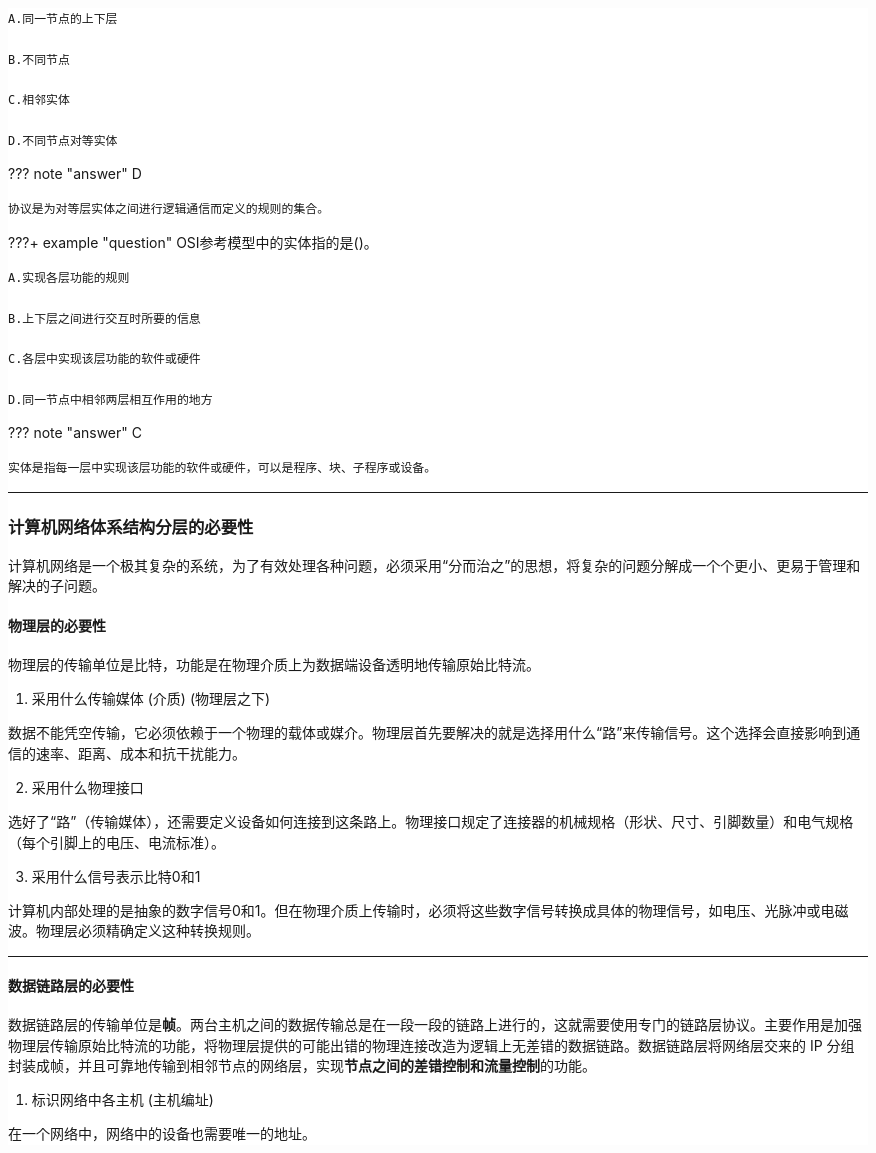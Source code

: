     A.同一节点的上下层
    
    B.不同节点
    
    C.相邻实体
    
    D.不同节点对等实体

??? note "answer"
    D

    协议是为对等层实体之间进行逻辑通信而定义的规则的集合。

???+ example "question"
    OSI参考模型中的实体指的是()。
    
    A.实现各层功能的规则
    
    B.上下层之间进行交互时所要的信息
    
    C.各层中实现该层功能的软件或硬件  
    
    D.同一节点中相邻两层相互作用的地方

??? note "answer"
    C

    实体是指每一层中实现该层功能的软件或硬件，可以是程序、块、子程序或设备。

---

### 计算机网络体系结构分层的必要性

计算机网络是一个极其复杂的系统，为了有效处理各种问题，必须采用“分而治之”的思想，将复杂的问题分解成一个个更小、更易于管理和解决的子问题。 

#### 物理层的必要性

物理层的传输单位是比特，功能是在物理介质上为数据端设备透明地传输原始比特流。

1. 采用什么传输媒体 (介质) (物理层之下)

数据不能凭空传输，它必须依赖于一个物理的载体或媒介。物理层首先要解决的就是选择用什么“路”来传输信号。这个选择会直接影响到通信的速率、距离、成本和抗干扰能力。

2. 采用什么物理接口

选好了“路”（传输媒体），还需要定义设备如何连接到这条路上。物理接口规定了连接器的机械规格（形状、尺寸、引脚数量）和电气规格（每个引脚上的电压、电流标准）。

3. 采用什么信号表示比特0和1

计算机内部处理的是抽象的数字信号0和1。但在物理介质上传输时，必须将这些数字信号转换成具体的物理信号，如电压、光脉冲或电磁波。物理层必须精确定义这种转换规则。

---

#### 数据链路层的必要性

数据链路层的传输单位是**帧**。两台主机之间的数据传输总是在一段一段的链路上进行的，这就需要使用专门的链路层协议。主要作用是加强物理层传输原始比特流的功能，将物理层提供的可能出错的物理连接改造为逻辑上无差错的数据链路。数据链路层将网络层交来的 IP 分组封装成帧，并且可靠地传输到相邻节点的网络层，实现**节点之间的差错控制和流量控制**的功能。

1. 标识网络中各主机 (主机编址)

在一个网络中，网络中的设备也需要唯一的地址。

